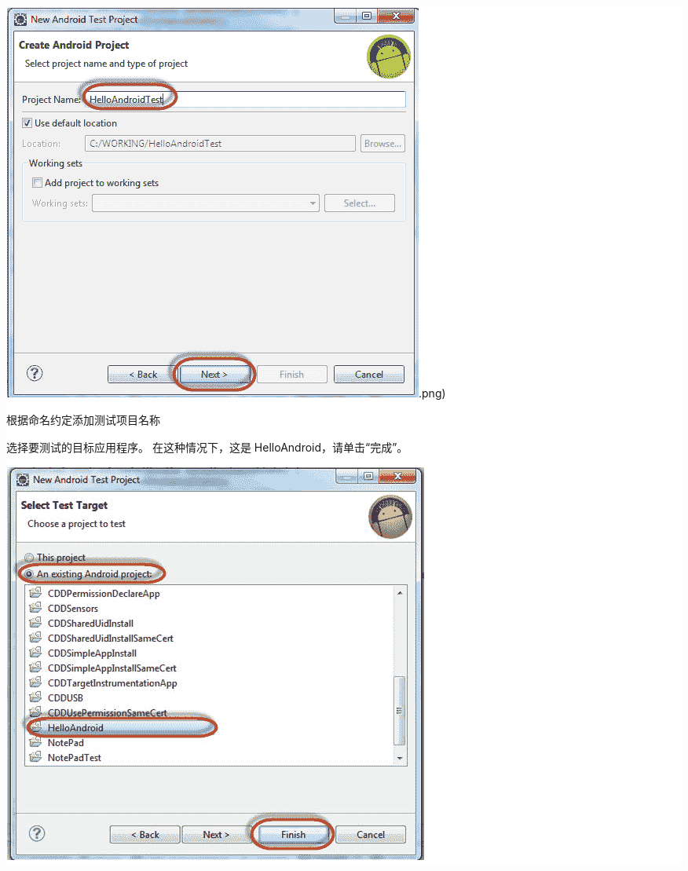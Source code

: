 ![Your First Test with Android Testing Framework](img/f26da78a4d3bd508ebf785618e6fc296.png "Your First Test with Android Testing Framework").png)

根据命名约定添加测试项目名称

选择要测试的目标应用程序。 在这种情况下，这是 HelloAndroid，请单击“完成”。

![Your First Test with Android Testing Framework](img/b94dbec45292b786d2b800465b4e5ed6.png "Your First Test with Android Testing Framework")
